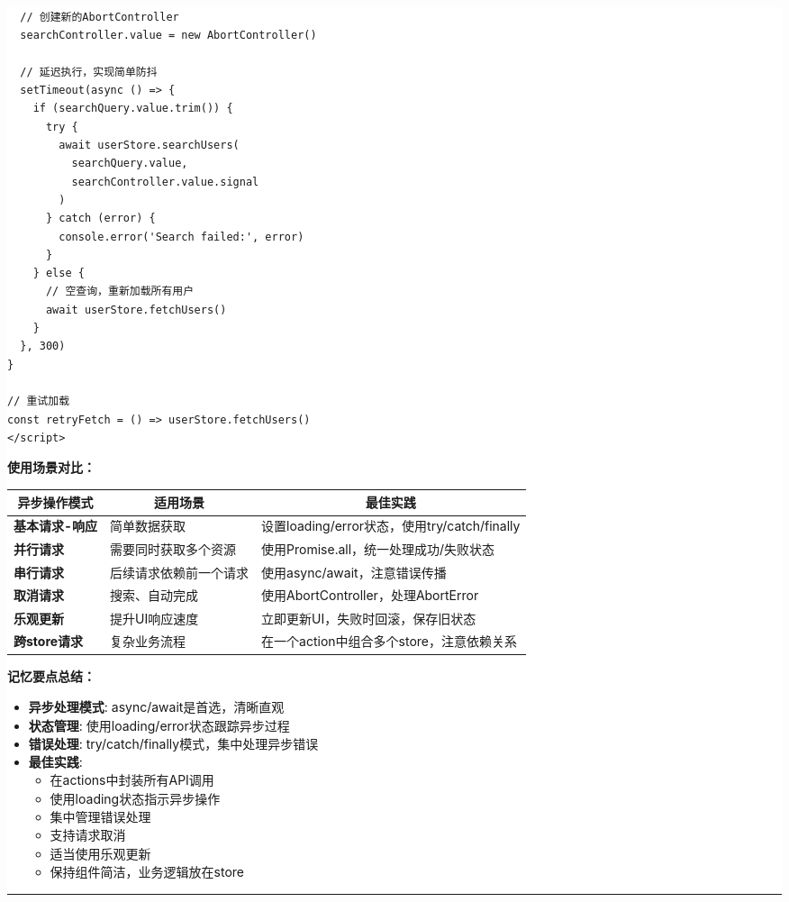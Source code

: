 ```vue
  // 创建新的AbortController
  searchController.value = new AbortController()
  
  // 延迟执行，实现简单防抖
  setTimeout(async () => {
    if (searchQuery.value.trim()) {
      try {
        await userStore.searchUsers(
          searchQuery.value,
          searchController.value.signal
        )
      } catch (error) {
        console.error('Search failed:', error)
      }
    } else {
      // 空查询，重新加载所有用户
      await userStore.fetchUsers()
    }
  }, 300)
}

// 重试加载
const retryFetch = () => userStore.fetchUsers()
</script>
```

**使用场景对比：**

| 异步操作模式 | 适用场景 | 最佳实践 |
|--------------|----------|----------|
| **基本请求-响应** | 简单数据获取 | 设置loading/error状态，使用try/catch/finally |
| **并行请求** | 需要同时获取多个资源 | 使用Promise.all，统一处理成功/失败状态 |
| **串行请求** | 后续请求依赖前一个请求 | 使用async/await，注意错误传播 |
| **取消请求** | 搜索、自动完成 | 使用AbortController，处理AbortError |
| **乐观更新** | 提升UI响应速度 | 立即更新UI，失败时回滚，保存旧状态 |
| **跨store请求** | 复杂业务流程 | 在一个action中组合多个store，注意依赖关系 |

**记忆要点总结：**
- **异步处理模式**: async/await是首选，清晰直观
- **状态管理**: 使用loading/error状态跟踪异步过程
- **错误处理**: try/catch/finally模式，集中处理异步错误
- **最佳实践**:
  - 在actions中封装所有API调用
  - 使用loading状态指示异步操作
  - 集中管理错误处理
  - 支持请求取消
  - 适当使用乐观更新
  - 保持组件简洁，业务逻辑放在store

---